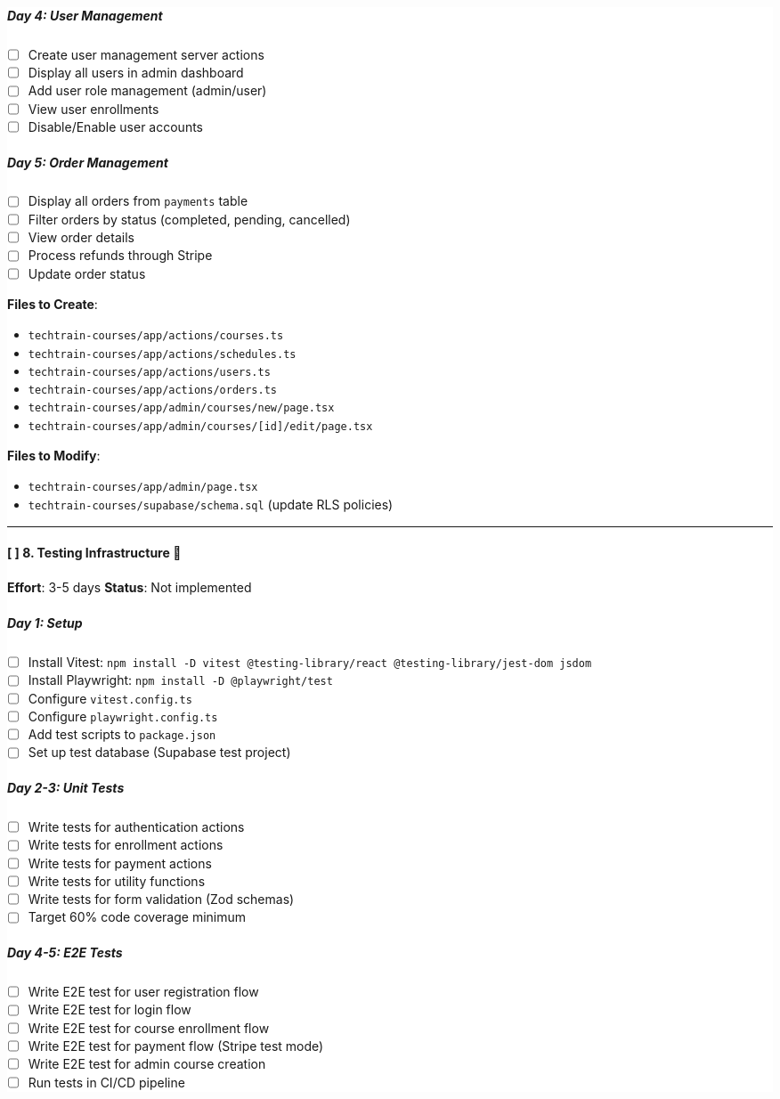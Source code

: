 ##### Day 4: User Management
- [ ] Create user management server actions
- [ ] Display all users in admin dashboard
- [ ] Add user role management (admin/user)
- [ ] View user enrollments
- [ ] Disable/Enable user accounts

##### Day 5: Order Management
- [ ] Display all orders from `payments` table
- [ ] Filter orders by status (completed, pending, cancelled)
- [ ] View order details
- [ ] Process refunds through Stripe
- [ ] Update order status

**Files to Create**:
- `techtrain-courses/app/actions/courses.ts`
- `techtrain-courses/app/actions/schedules.ts`
- `techtrain-courses/app/actions/users.ts`
- `techtrain-courses/app/actions/orders.ts`
- `techtrain-courses/app/admin/courses/new/page.tsx`
- `techtrain-courses/app/admin/courses/[id]/edit/page.tsx`

**Files to Modify**:
- `techtrain-courses/app/admin/page.tsx`
- `techtrain-courses/supabase/schema.sql` (update RLS policies)

---

#### [ ] 8. Testing Infrastructure 🧪
**Effort**: 3-5 days
**Status**: Not implemented

##### Day 1: Setup
- [ ] Install Vitest: `npm install -D vitest @testing-library/react @testing-library/jest-dom jsdom`
- [ ] Install Playwright: `npm install -D @playwright/test`
- [ ] Configure `vitest.config.ts`
- [ ] Configure `playwright.config.ts`
- [ ] Add test scripts to `package.json`
- [ ] Set up test database (Supabase test project)

##### Day 2-3: Unit Tests
- [ ] Write tests for authentication actions
- [ ] Write tests for enrollment actions
- [ ] Write tests for payment actions
- [ ] Write tests for utility functions
- [ ] Write tests for form validation (Zod schemas)
- [ ] Target 60% code coverage minimum

##### Day 4-5: E2E Tests
- [ ] Write E2E test for user registration flow
- [ ] Write E2E test for login flow
- [ ] Write E2E test for course enrollment flow
- [ ] Write E2E test for payment flow (Stripe test mode)
- [ ] Write E2E test for admin course creation
- [ ] Run tests in CI/CD pipeline
